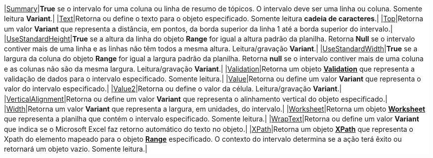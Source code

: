 |[Summary](f9e18651-20b6-1094-2ee5-7cd23559498e.md)|**True** se o intervalo for uma coluna ou linha de resumo de tópicos. O intervalo deve ser uma linha ou coluna. Somente leitura **Variant**.|
|[Text](e38c15b1-5941-0a28-1acf-328bc214a2e0.md)|Retorna ou define o texto para o objeto especificado. Somente leitura  **cadeia de caracteres**.|
|[Top](0d67ac39-9d35-fc2e-56f1-9bd320a4e8ea.md)|Retorna um valor  **Variant** que representa a distância, em pontos, da borda superior da linha 1 até a borda superior do intervalo.|
|[UseStandardHeight](59e0be39-25ea-c18d-919d-506d4f041f45.md)|**True** se a altura da linha do objeto **Range** for igual a altura padrão da planilha. Retorna **Null** se o intervalo contiver mais de uma linha e as linhas não têm todos a mesma altura. Leitura/gravação **Variant**.|
|[UseStandardWidth](970e3d68-3147-a52f-b831-ae7780c735e0.md)|**True** se a largura da coluna do objeto **Range** for igual a largura padrão da planilha. Retorna **null** se o intervalo contiver mais de uma coluna e as colunas não são da mesma largura. Leitura/gravação **Variant**.|
|[Validation](d1cad7e6-bbfa-e280-33e7-048733efc0bc.md)|Retorna um objeto  **[Validation](59d29d1e-92d3-373e-04d0-0d7fe97e1878.md)** que representa a validação de dados para o intervalo especificado. Somente leitura.|
|[Value](23f28b24-430a-6ea4-4895-0afff8dff218.md)|Retorna ou define um valor  **Variant** que representa o valor do intervalo especificado.|
|[Value2](0a5d7e6f-2886-5048-66ad-a5078e3465e7.md)|Retorna ou define o valor da célula. Leitura/gravação  **Variant**.|
|[VerticalAlignment](b09a2dcb-b51b-b477-6247-fd5b11a67ccf.md)|Retorna ou define um valor  **Variant** que representa o alinhamento vertical do objeto especificado.|
|[Width](75c3aff6-25a0-2f64-2c25-da213b87393b.md)|Retorna um valor  **Variant** que representa a largura, em unidades, do intervalo.|
|[Worksheet](af38bdde-d523-a4cd-929e-1f67464b2593.md)|Retorna um objeto  **[Worksheet](182b705e-854a-81cc-a4b0-59b942de55ae.md)** que representa a planilha que contém o intervalo especificado. Somente leitura.|
|[WrapText](5e61b704-af16-7bad-5eeb-f163e3035513.md)|Retorna ou define um valor  **Variant** que indica se o Microsoft Excel faz retorno automático do texto no objeto.|
|[XPath](90a353d7-7222-b387-558a-044cb17f09b9.md)|Retorna um objeto  **[XPath](e13f2b3e-cef2-4e3c-f942-5347cf722e2d.md)** que representa o Xpath do elemento mapeado para o objeto **[Range](b8207778-0dcc-4570-1234-f130532cc8cd.md)** especificado. O contexto do intervalo determina se a ação terá êxito ou retornará um objeto vazio. Somente leitura.|
